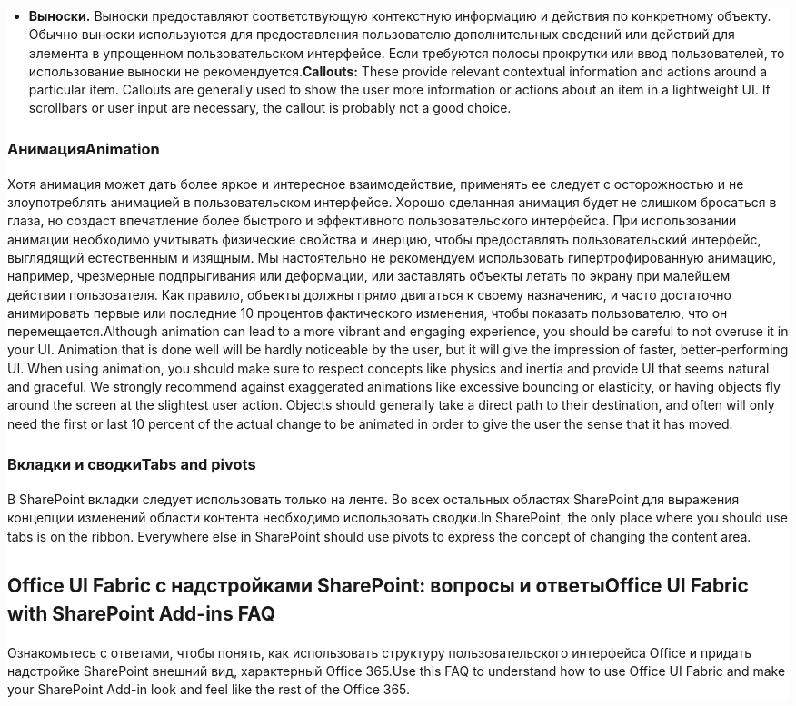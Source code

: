 - <span data-ttu-id="2d181-p128">**Выноски.** Выноски предоставляют соответствующую контекстную информацию и действия по конкретному объекту. Обычно выноски используются для предоставления пользователю дополнительных сведений или действий для элемента в упрощенном пользовательском интерфейсе. Если требуются полосы прокрутки или ввод пользователей, то использование выноски не рекомендуется.</span><span class="sxs-lookup"><span data-stu-id="2d181-p128">**Callouts:** These provide relevant contextual information and actions around a particular item. Callouts are generally used to show the user more information or actions about an item in a lightweight UI. If scrollbars or user input are necessary, the callout is probably not a good choice.</span></span>

### <a name="animation"></a><span data-ttu-id="2d181-401">Анимация</span><span class="sxs-lookup"><span data-stu-id="2d181-401">Animation</span></span>

<span data-ttu-id="2d181-p129">Хотя анимация может дать более яркое и интересное взаимодействие, применять ее следует с осторожностью и не злоупотреблять анимацией в пользовательском интерфейсе. Хорошо сделанная анимация будет не слишком бросаться в глаза, но создаст впечатление более быстрого и эффективного пользовательского интерфейса. При использовании анимации необходимо учитывать физические свойства и инерцию, чтобы предоставлять пользовательский интерфейс, выглядящий естественным и изящным. Мы настоятельно не рекомендуем использовать гипертрофированную анимацию, например, чрезмерные подпрыгивания или деформации, или заставлять объекты летать по экрану при малейшем действии пользователя. Как правило, объекты должны прямо двигаться к своему назначению, и часто достаточно анимировать первые или последние 10 процентов фактического изменения, чтобы показать пользователю, что он перемещается.</span><span class="sxs-lookup"><span data-stu-id="2d181-p129">Although animation can lead to a more vibrant and engaging experience, you should be careful to not overuse it in your UI. Animation that is done well will be hardly noticeable by the user, but it will give the impression of faster, better-performing UI. When using animation, you should make sure to respect concepts like physics and inertia and provide UI that seems natural and graceful. We strongly recommend against exaggerated animations like excessive bouncing or elasticity, or having objects fly around the screen at the slightest user action. Objects should generally take a direct path to their destination, and often will only need the first or last 10 percent of the actual change to be animated in order to give the user the sense that it has moved.</span></span>

### <a name="tabs-and-pivots"></a><span data-ttu-id="2d181-407">Вкладки и сводки</span><span class="sxs-lookup"><span data-stu-id="2d181-407">Tabs and pivots</span></span>

<span data-ttu-id="2d181-p130">В SharePoint вкладки следует использовать только на ленте. Во всех остальных областях SharePoint для выражения концепции изменений области контента необходимо использовать сводки.</span><span class="sxs-lookup"><span data-stu-id="2d181-p130">In SharePoint, the only place where you should use tabs is on the ribbon. Everywhere else in SharePoint should use pivots to express the concept of changing the content area.</span></span>

<span data-ttu-id="2d181-410"><a name="Fabric"> </a></span><span class="sxs-lookup"><span data-stu-id="2d181-410"></span></span>
## <a name="office-ui-fabric-with-sharepoint-add-ins-faq"></a><span data-ttu-id="2d181-411">Office UI Fabric с надстройками SharePoint: вопросы и ответы</span><span class="sxs-lookup"><span data-stu-id="2d181-411">Office UI Fabric with SharePoint Add-ins FAQ</span></span>

<span data-ttu-id="2d181-412">Ознакомьтесь с ответами, чтобы понять, как использовать структуру пользовательского интерфейса Office и придать надстройке SharePoint внешний вид, характерный Office 365.</span><span class="sxs-lookup"><span data-stu-id="2d181-412">Use this FAQ to understand how to use Office UI Fabric and make your SharePoint Add-in look and feel like the rest of the Office 365.</span></span>
